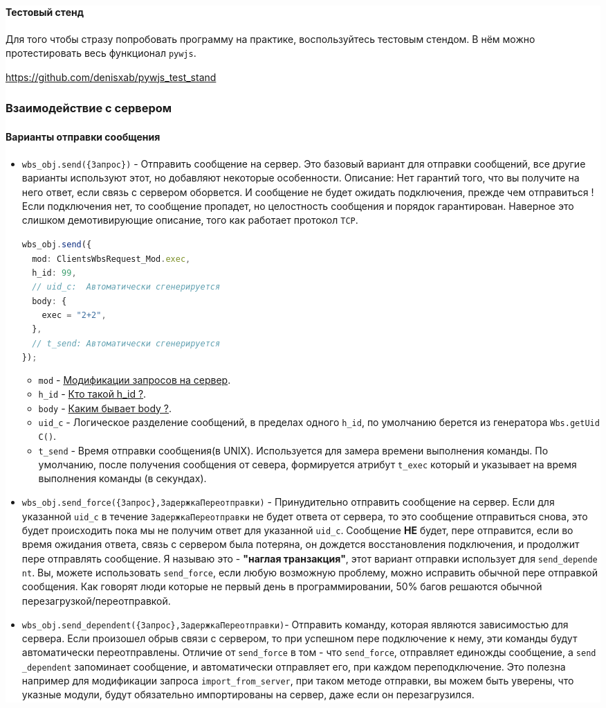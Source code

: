 #### Тестовый стенд

Для того чтобы стразу попробовать программу на практике, воспользуйтесь тестовым стендом. В нём можно протестировать весь функционал `pywjs`.

<https://github.com/denisxab/pywjs_test_stand>

### Взаимодействие с сервером

#### Варианты отправки сообщения

- `wbs_obj.send({Запрос})` - Отправить сообщение на сервер. Это базовый вариант для отправки сообщений, все другие варианты используют этот, но добавляют некоторые особенности. Описание: Нет гарантий того, что вы получите на него ответ, если связь с сервером оборвется. И сообщение не будет ожидать подключения, прежде чем отправиться ! Если подключения нет, то сообщение пропадет, но целостность сообщения и порядок гарантирован. Наверное это слишком демотивирующие описание, того как работает протокол `TCP`.

  ```ts
  wbs_obj.send({
    mod: ClientsWbsRequest_Mod.exec,
    h_id: 99,
    // uid_c:  Автоматически сгенерируется
    body: {
      exec = "2+2",
    },
    // t_send: Автоматически сгенерируется
  });
  ```

  - `mod` - [Модификации запросов на сервер](#модификации-запросов-на-сервер).
  - `h_id` - [Кто такой h_id ?](#кто-такой-h_id).
  - `body` - [Каким бывает body ?](#каким-бывает-body).
  - `uid_c` - Логическое разделение сообщений, в пределах одного `h_id`, по умолчанию берется из генератора `Wbs.getUidC()`.
  - `t_send` - Время отправки сообщения(в UNIX). Используется для замера времени выполнения команды. По умолчанию, после получения сообщения от севера, формируется атрибут `t_exec` который и указывает на время выполнения команды (в секундах).

- `wbs_obj.send_force({Запрос},ЗадержкаПереотправки)` - Принудительно отправить сообщение на сервер. Если для указанной `uid_c` в течение `ЗадержкаПереотправки` не будет ответа от сервера, то это сообщение отправиться снова, это будет происходить пока мы не получим ответ для указанной `uid_c`. Сообщение **НЕ** будет, пере отправится, если во время ожидания ответа, связь с сервером была потеряна, он дождется восстановления подключения, и продолжит пере отправлять сообщение. Я называю это - **"наглая транзакция"**, этот вариант отправки использует для `send_dependent`. Вы, можете использовать `send_force`, если любую возможную проблему, можно исправить обычной пере отправкой сообщения. Как говорят люди которые не первый день в программировании, 50% багов решаются обычной перезагрузкой/переотправкой.

- `wbs_obj.send_dependent({Запрос},ЗадержкаПереотправки)`- Отправить команду, которая являются зависимостью для сервера. Если произошел обрыв связи с сервером, то при успешном пере подключение к нему, эти команды будут автоматически переотправлены. Отличие от `send_force` в том - что `send_force`, отправляет единожды сообщение, а `send_dependent` запоминает сообщение, и автоматически отправляет его, при каждом переподключение. Это полезна например для модификации запроса `import_from_server`, при таком методе отправки, вы можем быть уверены, что указные модули, будут обязательно импортированы на сервер, даже если он перезагрузился.
